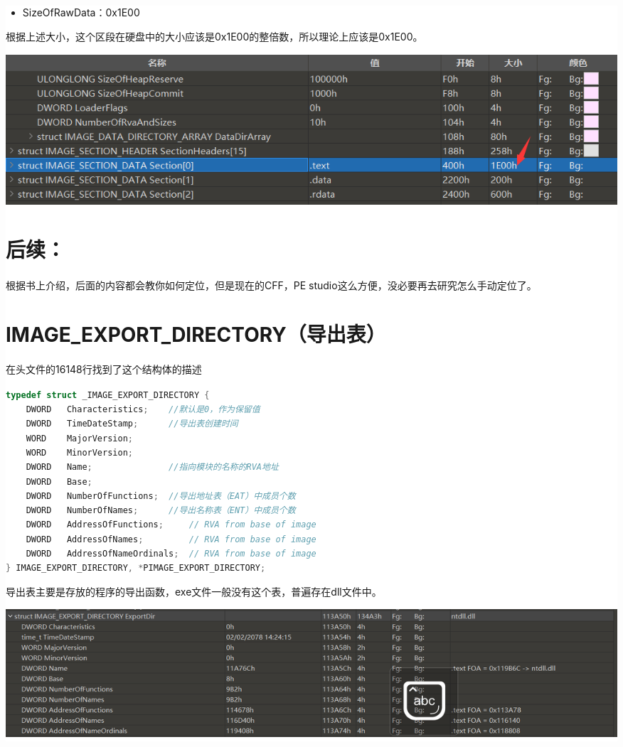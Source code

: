 - SizeOfRawData：0x1E00

根据上述大小，这个区段在硬盘中的大小应该是0x1E00的整倍数，所以理论上应该是0x1E00。

![image-20221212133300167](ReadNote/image-20221212133300167.png)

# 后续：

根据书上介绍，后面的内容都会教你如何定位，但是现在的CFF，PE studio这么方便，没必要再去研究怎么手动定位了。

# IMAGE_EXPORT_DIRECTORY（导出表）

在头文件的16148行找到了这个结构体的描述

```c
typedef struct _IMAGE_EXPORT_DIRECTORY {
    DWORD   Characteristics;	//默认是0，作为保留值
    DWORD   TimeDateStamp;		//导出表创建时间
    WORD    MajorVersion;
    WORD    MinorVersion;
    DWORD   Name;				//指向模块的名称的RVA地址
    DWORD   Base;
    DWORD   NumberOfFunctions;	//导出地址表（EAT）中成员个数
    DWORD   NumberOfNames;		//导出名称表（ENT）中成员个数
    DWORD   AddressOfFunctions;     // RVA from base of image
    DWORD   AddressOfNames;         // RVA from base of image
    DWORD   AddressOfNameOrdinals;  // RVA from base of image
} IMAGE_EXPORT_DIRECTORY, *PIMAGE_EXPORT_DIRECTORY;
```

导出表主要是存放的程序的导出函数，exe文件一般没有这个表，普遍存在dll文件中。

![image-20221212135728877](ReadNote/image-20221212135728877.png)
